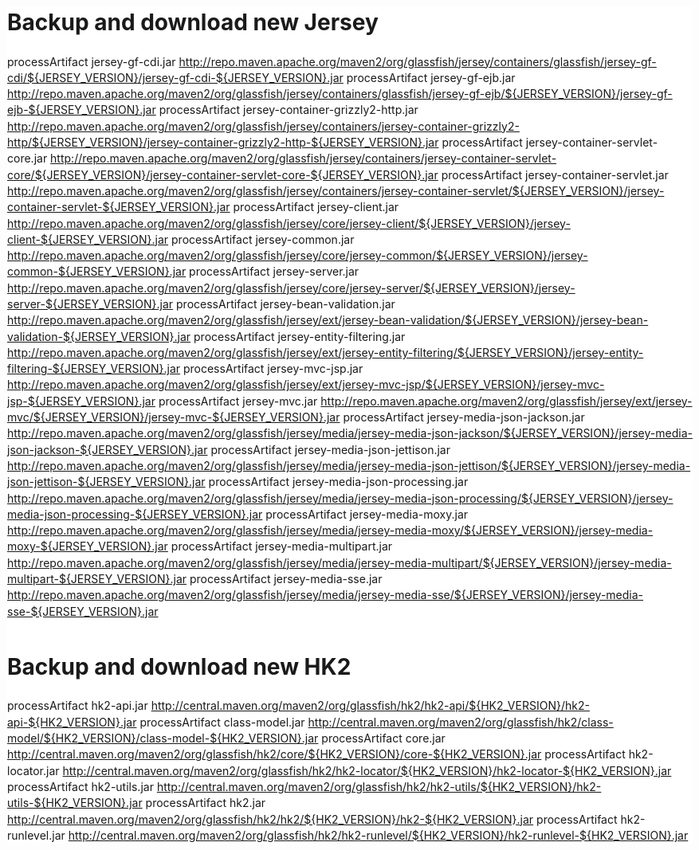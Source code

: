 # Backup and download new Jersey

processArtifact jersey-gf-cdi.jar http://repo.maven.apache.org/maven2/org/glassfish/jersey/containers/glassfish/jersey-gf-cdi/${JERSEY_VERSION}/jersey-gf-cdi-${JERSEY_VERSION}.jar
processArtifact jersey-gf-ejb.jar http://repo.maven.apache.org/maven2/org/glassfish/jersey/containers/glassfish/jersey-gf-ejb/${JERSEY_VERSION}/jersey-gf-ejb-${JERSEY_VERSION}.jar
processArtifact jersey-container-grizzly2-http.jar http://repo.maven.apache.org/maven2/org/glassfish/jersey/containers/jersey-container-grizzly2-http/${JERSEY_VERSION}/jersey-container-grizzly2-http-${JERSEY_VERSION}.jar
processArtifact jersey-container-servlet-core.jar http://repo.maven.apache.org/maven2/org/glassfish/jersey/containers/jersey-container-servlet-core/${JERSEY_VERSION}/jersey-container-servlet-core-${JERSEY_VERSION}.jar
processArtifact jersey-container-servlet.jar http://repo.maven.apache.org/maven2/org/glassfish/jersey/containers/jersey-container-servlet/${JERSEY_VERSION}/jersey-container-servlet-${JERSEY_VERSION}.jar
processArtifact jersey-client.jar http://repo.maven.apache.org/maven2/org/glassfish/jersey/core/jersey-client/${JERSEY_VERSION}/jersey-client-${JERSEY_VERSION}.jar
processArtifact jersey-common.jar http://repo.maven.apache.org/maven2/org/glassfish/jersey/core/jersey-common/${JERSEY_VERSION}/jersey-common-${JERSEY_VERSION}.jar
processArtifact jersey-server.jar http://repo.maven.apache.org/maven2/org/glassfish/jersey/core/jersey-server/${JERSEY_VERSION}/jersey-server-${JERSEY_VERSION}.jar
processArtifact jersey-bean-validation.jar http://repo.maven.apache.org/maven2/org/glassfish/jersey/ext/jersey-bean-validation/${JERSEY_VERSION}/jersey-bean-validation-${JERSEY_VERSION}.jar
processArtifact jersey-entity-filtering.jar http://repo.maven.apache.org/maven2/org/glassfish/jersey/ext/jersey-entity-filtering/${JERSEY_VERSION}/jersey-entity-filtering-${JERSEY_VERSION}.jar
processArtifact jersey-mvc-jsp.jar http://repo.maven.apache.org/maven2/org/glassfish/jersey/ext/jersey-mvc-jsp/${JERSEY_VERSION}/jersey-mvc-jsp-${JERSEY_VERSION}.jar
processArtifact jersey-mvc.jar http://repo.maven.apache.org/maven2/org/glassfish/jersey/ext/jersey-mvc/${JERSEY_VERSION}/jersey-mvc-${JERSEY_VERSION}.jar
processArtifact jersey-media-json-jackson.jar http://repo.maven.apache.org/maven2/org/glassfish/jersey/media/jersey-media-json-jackson/${JERSEY_VERSION}/jersey-media-json-jackson-${JERSEY_VERSION}.jar
processArtifact jersey-media-json-jettison.jar http://repo.maven.apache.org/maven2/org/glassfish/jersey/media/jersey-media-json-jettison/${JERSEY_VERSION}/jersey-media-json-jettison-${JERSEY_VERSION}.jar
processArtifact jersey-media-json-processing.jar http://repo.maven.apache.org/maven2/org/glassfish/jersey/media/jersey-media-json-processing/${JERSEY_VERSION}/jersey-media-json-processing-${JERSEY_VERSION}.jar
processArtifact jersey-media-moxy.jar http://repo.maven.apache.org/maven2/org/glassfish/jersey/media/jersey-media-moxy/${JERSEY_VERSION}/jersey-media-moxy-${JERSEY_VERSION}.jar
processArtifact jersey-media-multipart.jar http://repo.maven.apache.org/maven2/org/glassfish/jersey/media/jersey-media-multipart/${JERSEY_VERSION}/jersey-media-multipart-${JERSEY_VERSION}.jar
processArtifact jersey-media-sse.jar http://repo.maven.apache.org/maven2/org/glassfish/jersey/media/jersey-media-sse/${JERSEY_VERSION}/jersey-media-sse-${JERSEY_VERSION}.jar

# Backup and download new HK2

processArtifact hk2-api.jar http://central.maven.org/maven2/org/glassfish/hk2/hk2-api/${HK2_VERSION}/hk2-api-${HK2_VERSION}.jar
processArtifact class-model.jar http://central.maven.org/maven2/org/glassfish/hk2/class-model/${HK2_VERSION}/class-model-${HK2_VERSION}.jar
processArtifact core.jar http://central.maven.org/maven2/org/glassfish/hk2/core/${HK2_VERSION}/core-${HK2_VERSION}.jar
processArtifact hk2-locator.jar http://central.maven.org/maven2/org/glassfish/hk2/hk2-locator/${HK2_VERSION}/hk2-locator-${HK2_VERSION}.jar
processArtifact hk2-utils.jar http://central.maven.org/maven2/org/glassfish/hk2/hk2-utils/${HK2_VERSION}/hk2-utils-${HK2_VERSION}.jar
processArtifact hk2.jar http://central.maven.org/maven2/org/glassfish/hk2/hk2/${HK2_VERSION}/hk2-${HK2_VERSION}.jar
processArtifact hk2-runlevel.jar http://central.maven.org/maven2/org/glassfish/hk2/hk2-runlevel/${HK2_VERSION}/hk2-runlevel-${HK2_VERSION}.jar